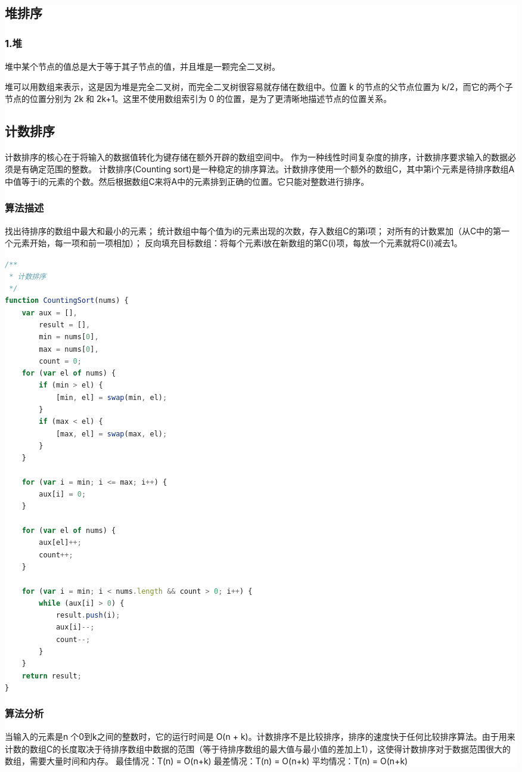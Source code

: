 
## 堆排序
### 1.堆
堆中某个节点的值总是大于等于其子节点的值，并且堆是一颗完全二叉树。

堆可以用数组来表示，这是因为堆是完全二叉树，而完全二叉树很容易就存储在数组中。位置 k 的节点的父节点位置为 k/2，而它的两个子节点的位置分别为 2k 和 2k+1。这里不使用数组索引为 0 的位置，是为了更清晰地描述节点的位置关系。



## 计数排序
计数排序的核心在于将输入的数据值转化为键存储在额外开辟的数组空间中。 作为一种线性时间复杂度的排序，计数排序要求输入的数据必须是有确定范围的整数。
计数排序(Counting sort)是一种稳定的排序算法。计数排序使用一个额外的数组C，其中第i个元素是待排序数组A中值等于i的元素的个数。然后根据数组C来将A中的元素排到正确的位置。它只能对整数进行排序。

### 算法描述
找出待排序的数组中最大和最小的元素；
统计数组中每个值为i的元素出现的次数，存入数组C的第i项；
对所有的计数累加（从C中的第一个元素开始，每一项和前一项相加）；
反向填充目标数组：将每个元素i放在新数组的第C(i)项，每放一个元素就将C(i)减去1。

```js
/**
 * 计数排序 
 */
function CountingSort(nums) {
    var aux = [],
        result = [],
        min = nums[0],
        max = nums[0],
        count = 0;
    for (var el of nums) {
        if (min > el) {
            [min, el] = swap(min, el);
        }
        if (max < el) {
            [max, el] = swap(max, el);
        }
    }

    for (var i = min; i <= max; i++) {
        aux[i] = 0;
    }

    for (var el of nums) {
        aux[el]++;
        count++;
    }

    for (var i = min; i < nums.length && count > 0; i++) {
        while (aux[i] > 0) {
            result.push(i);
            aux[i]--;
            count--;
        }
    }
    return result;
}
```
### 算法分析
当输入的元素是n 个0到k之间的整数时，它的运行时间是 O(n + k)。计数排序不是比较排序，排序的速度快于任何比较排序算法。由于用来计数的数组C的长度取决于待排序数组中数据的范围（等于待排序数组的最大值与最小值的差加上1），这使得计数排序对于数据范围很大的数组，需要大量时间和内存。
最佳情况：T(n) = O(n+k)  最差情况：T(n) = O(n+k)  平均情况：T(n) = O(n+k)